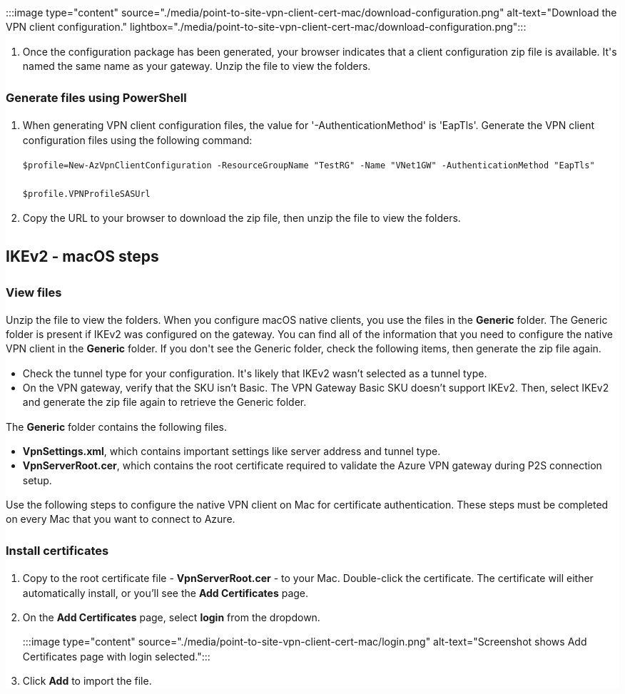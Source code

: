    :::image type="content" source="./media/point-to-site-vpn-client-cert-mac/download-configuration.png" alt-text="Download the VPN client configuration." lightbox="./media/point-to-site-vpn-client-cert-mac/download-configuration.png":::
1. Once the configuration package has been generated, your browser indicates that a client configuration zip file is available. It's named the same name as your gateway. Unzip the file to view the folders.

### <a name="zipps"></a>Generate files using PowerShell

1. When generating VPN client configuration files, the value for '-AuthenticationMethod' is 'EapTls'. Generate the VPN client configuration files using the following command:

   ```azurepowershell-interactive
   $profile=New-AzVpnClientConfiguration -ResourceGroupName "TestRG" -Name "VNet1GW" -AuthenticationMethod "EapTls"

   $profile.VPNProfileSASUrl
   ```

1. Copy the URL to your browser to download the zip file, then unzip the file to view the folders.

## <a name="ikev2-macOS"></a>IKEv2 - macOS steps

### <a name="view"></a>View files

Unzip the file to view the folders. When you configure macOS native clients, you use the files in the **Generic** folder. The Generic folder is present if IKEv2 was configured on the gateway. You can find all of the information that you need to configure the native VPN client in the **Generic** folder. If you don't see the Generic folder, check the following items, then generate the zip file again.

* Check the tunnel type for your configuration. It's likely that IKEv2 wasn’t selected as a tunnel type.
* On the VPN gateway, verify that the SKU isn’t Basic. The VPN Gateway Basic SKU doesn’t support IKEv2. Then, select IKEv2 and generate the zip file again to retrieve the Generic folder.

The **Generic** folder contains the following files.

* **VpnSettings.xml**, which contains important settings like server address and tunnel type.
* **VpnServerRoot.cer**, which contains the root certificate required to validate the Azure VPN gateway during P2S connection setup.

Use the following steps to configure the native VPN client on Mac for certificate authentication. These steps must be completed on every Mac that you want to connect to Azure.

### <a name="certificate"></a>Install certificates

1. Copy to the root certificate file - **VpnServerRoot.cer** - to your Mac. Double-click the certificate. The certificate will either automatically install, or you’ll see the **Add Certificates** page.
1. On the **Add Certificates** page, select **login** from the dropdown.

   :::image type="content" source="./media/point-to-site-vpn-client-cert-mac/login.png" alt-text="Screenshot shows Add Certificates page with login selected.":::
1. Click **Add** to import the file.
